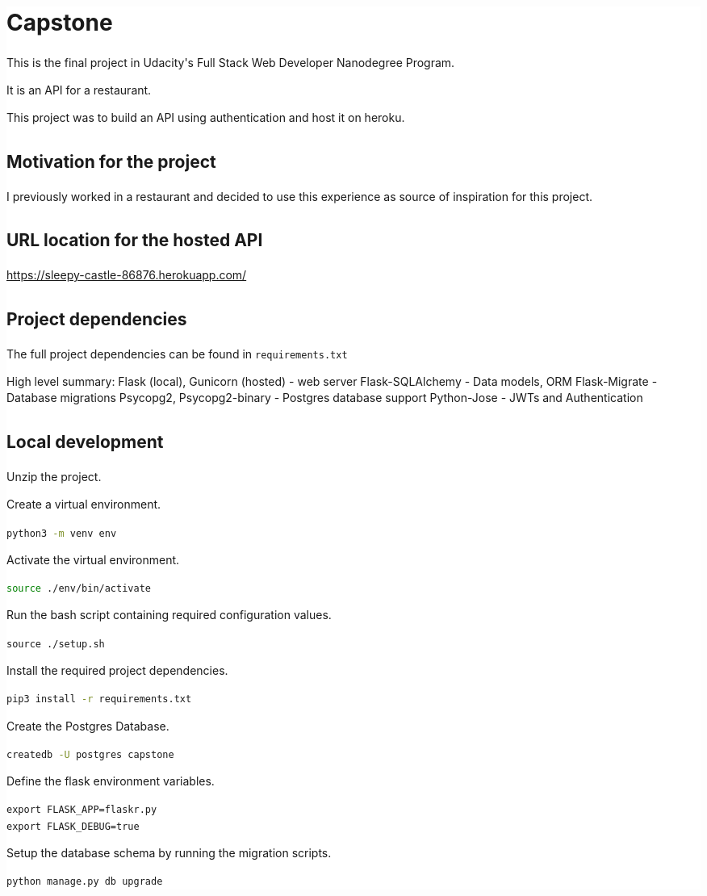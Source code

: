 # Capstone

This is the final project in Udacity's Full Stack Web Developer Nanodegree Program.

It is an API for a restaurant.

This project was to build an API using authentication and host it on heroku.
## Motivation for the project
I previously worked in a restaurant and decided to use this experience as source of inspiration for this project.
## URL location for the hosted API
https://sleepy-castle-86876.herokuapp.com/
## Project dependencies
The full project dependencies can be found in `requirements.txt`

High level summary:
Flask (local), Gunicorn (hosted) - web server
Flask-SQLAlchemy - Data models, ORM
Flask-Migrate - Database migrations
Psycopg2, Psycopg2-binary - Postgres database support
Python-Jose - JWTs and Authentication

## Local development
Unzip the project.

Create a virtual environment.
```bash
python3 -m venv env
```
Activate the virtual environment.
```bash
source ./env/bin/activate
```
Run the bash script containing required configuration values.
```
source ./setup.sh
```
Install the required project dependencies.
```bash
pip3 install -r requirements.txt
```

Create the Postgres Database.
```bash
createdb -U postgres capstone
```
Define the flask environment variables.
```
export FLASK_APP=flaskr.py
export FLASK_DEBUG=true
```
Setup the database schema by running the migration scripts.
```
python manage.py db upgrade
```
